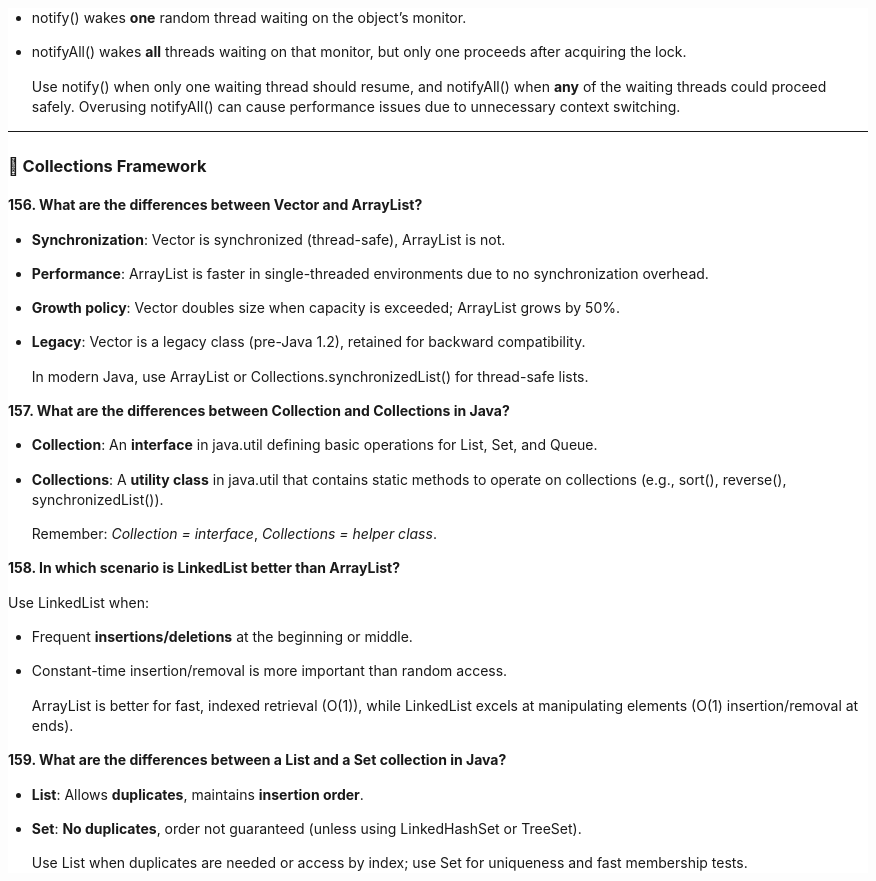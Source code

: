 - notify() wakes **one** random thread waiting on the object’s monitor.
    
- notifyAll() wakes **all** threads waiting on that monitor, but only one proceeds after acquiring the lock.
    
    Use notify() when only one waiting thread should resume, and notifyAll() when **any** of the waiting threads could proceed safely. Overusing notifyAll() can cause performance issues due to unnecessary context switching.
      


---

### **🧺 Collections Framework**

**156. What are the differences between Vector and ArrayList?**

- **Synchronization**: Vector is synchronized (thread-safe), ArrayList is not.
    
- **Performance**: ArrayList is faster in single-threaded environments due to no synchronization overhead.
    
- **Growth policy**: Vector doubles size when capacity is exceeded; ArrayList grows by 50%.
    
- **Legacy**: Vector is a legacy class (pre-Java 1.2), retained for backward compatibility.
    
    In modern Java, use ArrayList or Collections.synchronizedList() for thread-safe lists.
    

  
**157. What are the differences between Collection and Collections in Java?**

- **Collection**: An **interface** in java.util defining basic operations for List, Set, and Queue.
    
- **Collections**: A **utility class** in java.util that contains static methods to operate on collections (e.g., sort(), reverse(), synchronizedList()).
    
    Remember: _Collection = interface_, _Collections = helper class_.
    
  

**158. In which scenario is LinkedList better than ArrayList?**

Use LinkedList when:

- Frequent **insertions/deletions** at the beginning or middle.
    
- Constant-time insertion/removal is more important than random access.
    
    ArrayList is better for fast, indexed retrieval (O(1)), while LinkedList excels at manipulating elements (O(1) insertion/removal at ends).
    

  
**159. What are the differences between a List and a Set collection in Java?**

- **List**: Allows **duplicates**, maintains **insertion order**.
    
- **Set**: **No duplicates**, order not guaranteed (unless using LinkedHashSet or TreeSet).
    
    Use List when duplicates are needed or access by index; use Set for uniqueness and fast membership tests.
    

  